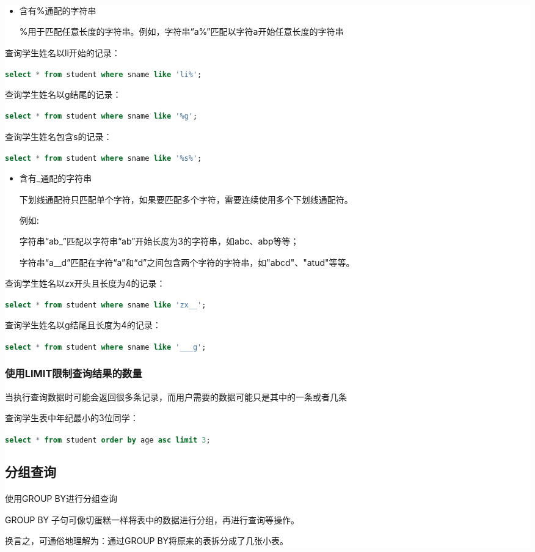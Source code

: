 - 含有%通配的字符串

  %用于匹配任意长度的字符串。例如，字符串“a%”匹配以字符a开始任意长度的字符串

查询学生姓名以li开始的记录：

```sql
select * from student where sname like 'li%';
```

查询学生姓名以g结尾的记录：

```sql
select * from student where sname like '%g';
```

查询学生姓名包含s的记录：

```sql
select * from student where sname like '%s%';
```

- 含有\_通配的字符串

  下划线通配符只匹配单个字符，如果要匹配多个字符，需要连续使用多个下划线通配符。

  例如:

  字符串“ab_”匹配以字符串“ab”开始长度为3的字符串，如abc、abp等等；

  字符串“a__d”匹配在字符“a”和“d”之间包含两个字符的字符串，如"abcd"、"atud"等等。

查询学生姓名以zx开头且长度为4的记录：

```sql
select * from student where sname like 'zx__';
```


查询学生姓名以g结尾且长度为4的记录：

```sql
select * from student where sname like '___g';
```

### 使用LIMIT限制查询结果的数量

当执行查询数据时可能会返回很多条记录，而用户需要的数据可能只是其中的一条或者几条

查询学生表中年纪最小的3位同学：

```sql
select * from student order by age asc limit 3;
```

## 分组查询

使用GROUP BY进行分组查询

GROUP BY 子句可像切蛋糕一样将表中的数据进行分组，再进行查询等操作。

换言之，可通俗地理解为：通过GROUP BY将原来的表拆分成了几张小表。

